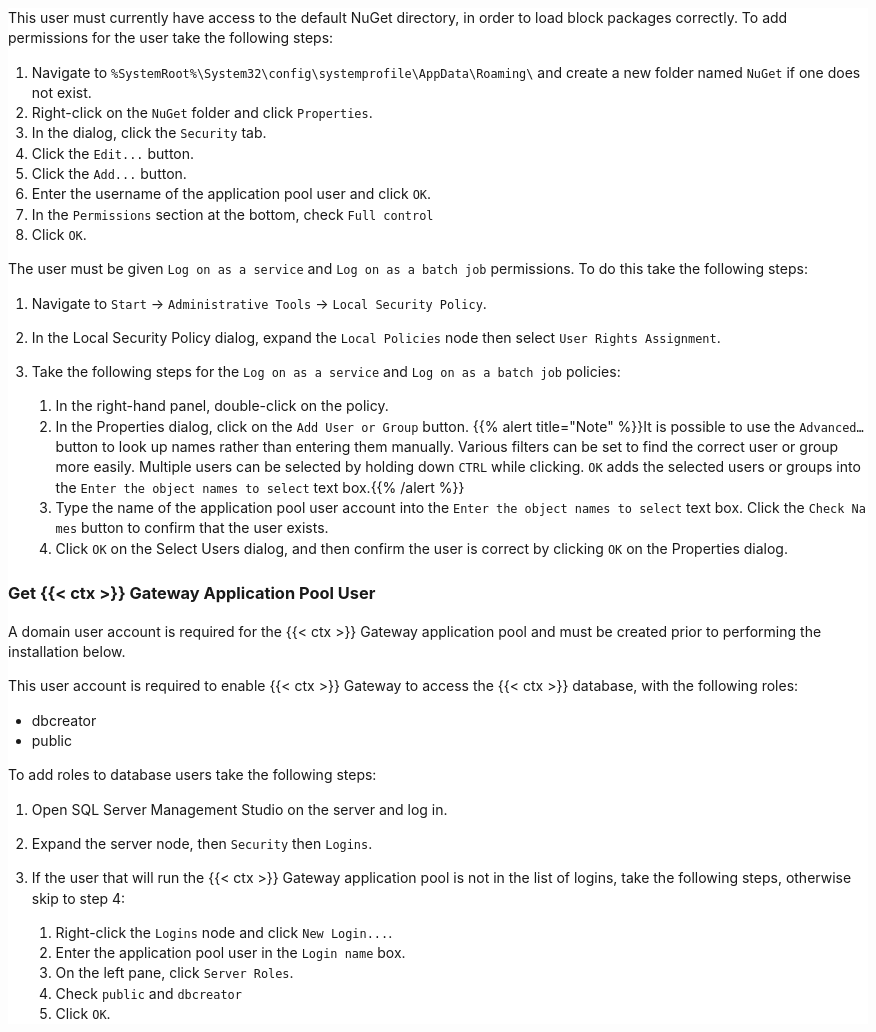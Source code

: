 This user must currently have access to the default NuGet directory, in order to load block packages correctly. To add permissions for the user take the following steps:

1. Navigate to `%SystemRoot%\System32\config\systemprofile\AppData\Roaming\` and create a new folder named `NuGet` if one does not exist.
1. Right-click on the `NuGet` folder and click `Properties`.
1. In the dialog, click the `Security` tab.
1. Click the `Edit...` button.
1. Click the `Add...` button.
1. Enter the username of the application pool user and click `OK`.
1. In the `Permissions` section at the bottom, check `Full control`
1. Click `OK`.

The user must be given `Log on as a service` and `Log on as a batch job` permissions. To do this take the following steps:

1. Navigate to `Start` -> `Administrative Tools` -> `Local Security Policy`.
1. In the Local Security Policy dialog, expand the `Local Policies` node then select `User Rights Assignment`.
1. Take the following steps for the `Log on as a service` and `Log on as a batch job` policies:

    1. In the right-hand panel, double-click on the policy.
    1. In the Properties dialog, click on the `Add User or Group` button.
        {{% alert title="Note" %}}It is possible to use the `Advanced…` button to look up names rather than entering them manually. Various filters can be set to find the correct user or group more easily. Multiple users can be selected by holding down `CTRL` while clicking. `OK` adds the selected users or groups into the `Enter the object names to select` text box.{{% /alert %}}
    1. Type the name of the application pool user account into the `Enter the object names to select` text box. Click the `Check Names` button to confirm that the user exists.
    1. Click `OK` on the Select Users dialog, and then confirm the user is correct by clicking `OK` on the Properties dialog.

### Get {{< ctx >}} Gateway Application Pool User

A domain user account is required for the {{< ctx >}} Gateway application pool and must be created prior to performing the installation below.

This user account is required to enable {{< ctx >}} Gateway to access the {{< ctx >}} database, with the following roles:

* dbcreator
* public

To add roles to database users take the following steps:

1. Open SQL Server Management Studio on the server and log in.
1. Expand the server node, then `Security` then `Logins`.
1. If the user that will run the {{< ctx >}} Gateway application pool is not in the list of logins, take the following steps, otherwise skip to step 4:

    1. Right-click the `Logins` node and click `New Login...`.
    1. Enter the application pool user in the `Login name` box.
    1. On the left pane, click `Server Roles`.
    1. Check `public` and `dbcreator`
    1. Click `OK`.
